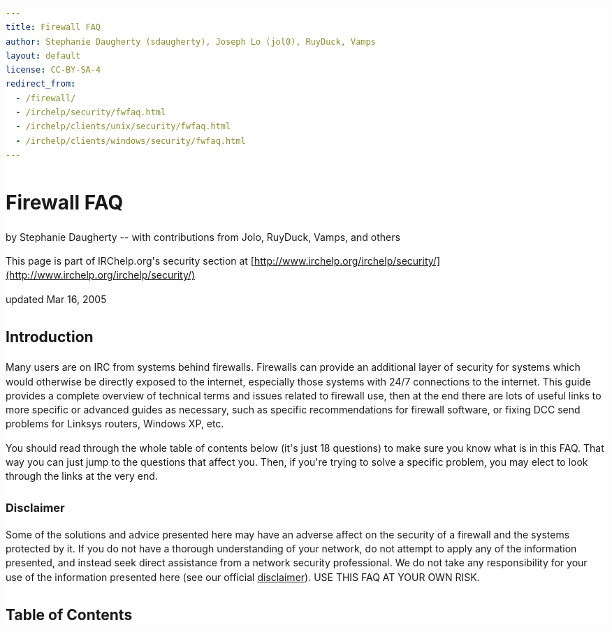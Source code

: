 ```yaml
---
title: Firewall FAQ
author: Stephanie Daugherty (sdaugherty), Joseph Lo (jol0), RuyDuck, Vamps
layout: default
license: CC-BY-SA-4
redirect_from:
  - /firewall/
  - /irchelp/security/fwfaq.html
  - /irchelp/clients/unix/security/fwfaq.html
  - /irchelp/clients/windows/security/fwfaq.html
---
```


# Firewall FAQ

by Stephanie Daugherty -- with contributions from Jolo,
RuyDuck, Vamps, and others

This page is part of IRChelp.org's security section at [http://www.irchelp.org/irchelp/security/](http://www.irchelp.org/irchelp/security/)

updated Mar 16, 2005

## Introduction

Many users are on IRC from systems behind firewalls. Firewalls can provide an
additional layer of security for systems which would otherwise be directly
exposed to the internet, especially those systems with 24/7 connections to the
internet. This guide provides a complete overview of technical terms and
issues related to firewall use, then at the end there are lots of useful links
to more specific or advanced guides as necessary, such as specific
recommendations for firewall software, or fixing DCC send problems for Linksys
routers, Windows XP, etc.

You should read through the whole table of contents below (it's just 18
questions) to make sure you know what is in this FAQ. That way you can just
jump to the questions that affect you. Then, if you're trying to solve a
specific problem, you may elect to look through the links at the very end.

### Disclaimer

Some of the solutions and advice presented here may have an adverse affect on
the security of a firewall and the systems protected by it. If you do not have
a thorough understanding of your network, do not attempt to apply any of the
information presented, and instead seek direct assistance from a network
security professional. We do not take any responsibility for your use of the
information presented here (see our official
[disclaimer](../credit.html#disclaimer)). USE THIS FAQ AT YOUR OWN RISK.

## Table of Contents
